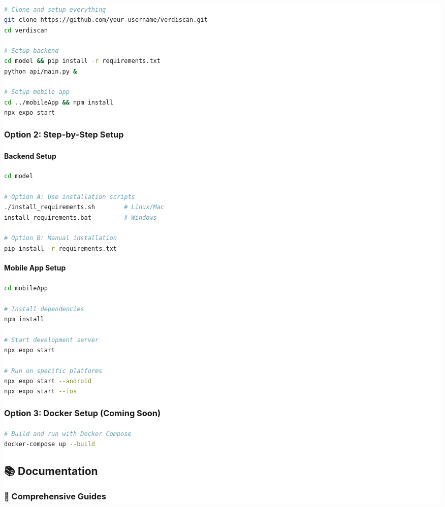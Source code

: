 ```bash
# Clone and setup everything
git clone https://github.com/your-username/verdiscan.git
cd verdiscan

# Setup backend
cd model && pip install -r requirements.txt
python api/main.py &

# Setup mobile app
cd ../mobileApp && npm install
npx expo start
```

### Option 2: Step-by-Step Setup

#### Backend Setup
```bash
cd model

# Option A: Use installation scripts
./install_requirements.sh        # Linux/Mac
install_requirements.bat         # Windows

# Option B: Manual installation
pip install -r requirements.txt
```

#### Mobile App Setup
```bash
cd mobileApp

# Install dependencies
npm install

# Start development server
npx expo start

# Run on specific platforms
npx expo start --android
npx expo start --ios
```

### Option 3: Docker Setup (Coming Soon)

```bash
# Build and run with Docker Compose
docker-compose up --build
```

## 📚 Documentation

### 📖 Comprehensive Guides
